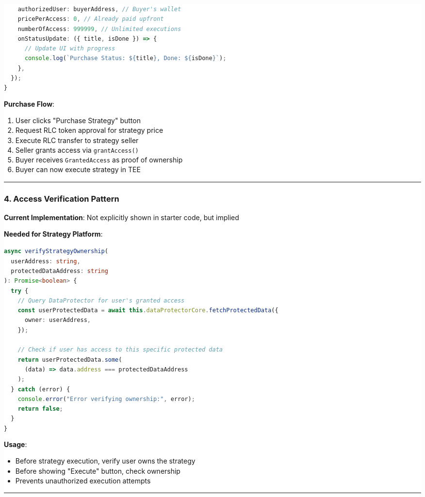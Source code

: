 ```typescript
    authorizedUser: buyerAddress, // Buyer's wallet
    pricePerAccess: 0, // Already paid upfront
    numberOfAccess: 999999, // Unlimited executions
    onStatusUpdate: ({ title, isDone }) => {
      // Update UI with progress
      console.log(`Purchase Status: ${title}, Done: ${isDone}`);
    },
  });
}
```

**Purchase Flow**:
1. User clicks "Purchase Strategy" button
2. Request RLC token approval for strategy price
3. Execute RLC transfer to strategy seller
4. Seller grants access via `grantAccess()`
5. Buyer receives `GrantedAccess` as proof of ownership
6. Buyer can now execute strategy in TEE

---

### 4. Access Verification Pattern

**Current Implementation**: Not explicitly shown in starter code, but implied

**Needed for Strategy Platform**:
```typescript
async verifyStrategyOwnership(
  userAddress: string,
  protectedDataAddress: string
): Promise<boolean> {
  try {
    // Query DataProtector for user's granted access
    const userProtectedData = await this.dataProtectorCore.fetchProtectedData({
      owner: userAddress,
    });
    
    // Check if user has access to this specific protected data
    return userProtectedData.some(
      (data) => data.address === protectedDataAddress
    );
  } catch (error) {
    console.error("Error verifying ownership:", error);
    return false;
  }
}
```

**Usage**:
- Before strategy execution, verify user owns the strategy
- Before showing "Execute" button, check ownership
- Prevents unauthorized execution attempts

---